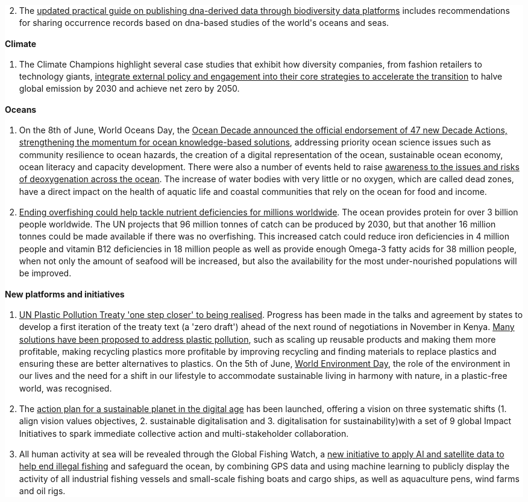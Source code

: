 2. The [updated practical guide on publishing dna-derived data through biodiversity data platforms](https://www.gbif.org/news/2VXK7tpe7wM9J9lghWmxQh/updated-guide-adds-details-on-how-to-publish-dna-derived-data-on-marine-life) includes recommendations for sharing occurrence records based on dna-based studies of the world's oceans and seas.

**Climate**
1. The Climate Champions highlight several case studies that exhibit how diversity companies, from fashion retailers to technology giants, [integrate external policy and engagement into their core strategies to accelerate the transition](https://climatechampions.unfccc.int/size-doesnt-matter-how-industries-of-all-scales-use-persuade-to-drive-towards-net-zero/) to halve global emission by 2030 and achieve net zero by 2050. 

**Oceans**
1. On the 8th of June, World Oceans Day, the [Ocean Decade announced the official endorsement of 47 new Decade Actions, strengthening the momentum for ocean knowledge-based solutions](https://oceandecade.org/news/a-new-wave-of-transformative-decade-actions-boosts-the-ocean-decade-global-movement-on-the-road-to-2030/), addressing priority ocean science  issues such as community resilience to ocean hazards, the creation of a digital representation of the ocean, sustainable ocean economy, ocean literacy and capacity development. There were also a number of events held to raise [awareness to the issues and risks of deoxygenation across the ocean](https://oceandecade.org/news/partner-news/highlighting-ocean-deoxygenation-on-world-oceans-day/). The increase of water bodies with very little or no oxygen, which are called dead zones, have a direct impact on the health of aquatic life and coastal communities that rely on the ocean for food and income. 

2. [Ending overfishing could help tackle nutrient deficiencies for millions worldwide](https://www.msc.org/media-centre/news-opinion/news/2023/06/08/ending-overfishing-could-help-tackle-nutrient-deficiencies-for-millions-worldwide). The ocean provides protein for over 3 billion people worldwide. The UN projects that 96 million tonnes of catch can be produced by 2030, but that another 16 million tonnes could be made available if there was no overfishing. This increased catch could reduce iron deficiencies in 4 million people and vitamin B12 deficiencies in 18 million people as well as provide enough Omega-3 fatty acids for 38 million people, when not only the amount of seafood will be increased, but also the availability for the most under-nourished populations will be improved.

**New platforms and initiatives**
1. [UN Plastic Pollution Treaty 'one step closer' to being realised](https://www.worldwildlife.org/press-releases/un-plastic-pollution-treaty-one-step-closer-to-being-realized-as-negotiators-in-paris-agree-to-start-developing-a-draft-treaty-with-global-rules-to-curb-plastic-pollution). Progress has been made in the talks and agreement by states to develop a first iteration of the treaty text (a 'zero draft') ahead of the next round of negotiations in November in Kenya. [Many solutions have been proposed to address plastic pollution](https://www.unep-wcmc.org/en/news/world-environment-day-moving-towards-a-plastic-free-world), such as scaling up reusable products and making them more profitable, making recycling plastics more profitable by improving recycling and finding materials to replace plastics and ensuring these are better alternatives to plastics. On the 5th of June, [World Environment Day](https://www.un.org/en/observances/environment-day), the role of the environment in our lives and the need for a shift in our lifestyle to accommodate sustainable living in harmony with nature, in a plastic-free world, was recognised.

2. The [action plan for a sustainable planet in the digital age](https://www.sparkblue.org/codesactionplanlaunch) has been launched, offering a vision on three systematic shifts (1. align vision values objectives, 2. sustainable digitalisation and 3. digitalisation for sustainability)with a set of 9 global Impact Initiatives to spark immediate collective action and multi-stakeholder collaboration.

3. All human activity at sea will be revealed through the Global Fishing Watch, a [new initiative to apply AI and satellite data to help end illegal fishing](https://globalfishingwatch.org/press-release/global-fishing-watch-to-reveal-all-human-activity-at-sea-with-investment-through-the-audacious-project/) and safeguard the ocean, by combining GPS data and using machine learning to publicly display the activity of all industrial fishing vessels and small-scale fishing boats and cargo ships, as well as aquaculture pens, wind farms and oil rigs.
